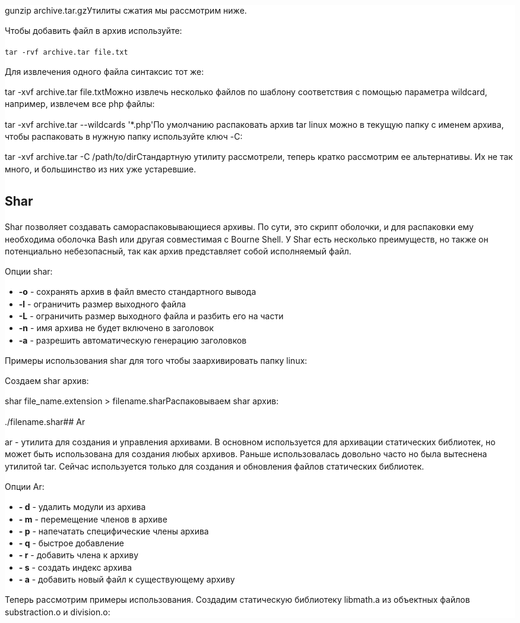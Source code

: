 gunzip archive.tar.gzУтилиты сжатия мы рассмотрим ниже.

Чтобы добавить файл в архив используйте:
```
tar -rvf archive.tar file.txt
```
Для извлечения одного файла синтаксис тот же:

tar -xvf archive.tar file.txtМожно извлечь несколько файлов по шаблону соответствия с помощью параметра wildcard, например, извлечем все php файлы:

tar -xvf archive.tar --wildcards '*.php'По умолчанию распаковать архив tar linux можно в текущую папку с именем архива, чтобы распаковать в нужную папку используйте ключ -C:

tar -xvf archive.tar -C /path/to/dirСтандартную утилиту рассмотрели, теперь кратко рассмотрим ее альтернативы. Их не так много, и большинство из них уже устаревшие.

## Shar

Shar позволяет создавать самораспаковывающиеся архивы. По сути, это скрипт оболочки, и для распаковки ему необходима оболочка Bash или другая совместимая с Bourne Shell. У Shar есть несколько преимуществ, но также он потенциально небезопасный, так как архив представляет собой исполняемый файл.

Опции shar:

* **-o** - сохранять архив в файл вместо стандартного вывода
* **-l** - ограничить размер выходного файла
* **-L** - ограничить размер выходного файла и разбить его на части
* **-n** - имя архива не будет включено в заголовок
* **-a** - разрешить автоматическую генерацию заголовков


Примеры использования shar для того чтобы заархивировать папку linux:

Создаем shar архив:

shar file_name.extension > filename.sharРаспаковываем shar архив:

./filename.shar## Ar

ar - утилита для создания и управления архивами. В основном используется для архивации статических библиотек, но может быть использована для создания любых архивов. Раньше использовалась довольно часто но была вытеснена утилитой tar. Сейчас используется только для создания и обновления файлов статических библиотек.

Опции Ar:

* **- d** - удалить модули из архива
* **- m** - перемещение членов в архиве
* **- p** - напечатать специфические члены архива
* **- q** - быстрое добавление
* **- r** - добавить члена к архиву
* **- s** - создать индекс архива
* **- a** - добавить новый файл к существующему архиву


Теперь рассмотрим примеры использования. Создадим статическую библиотеку libmath.a из объектных файлов substraction.o и division.o:
